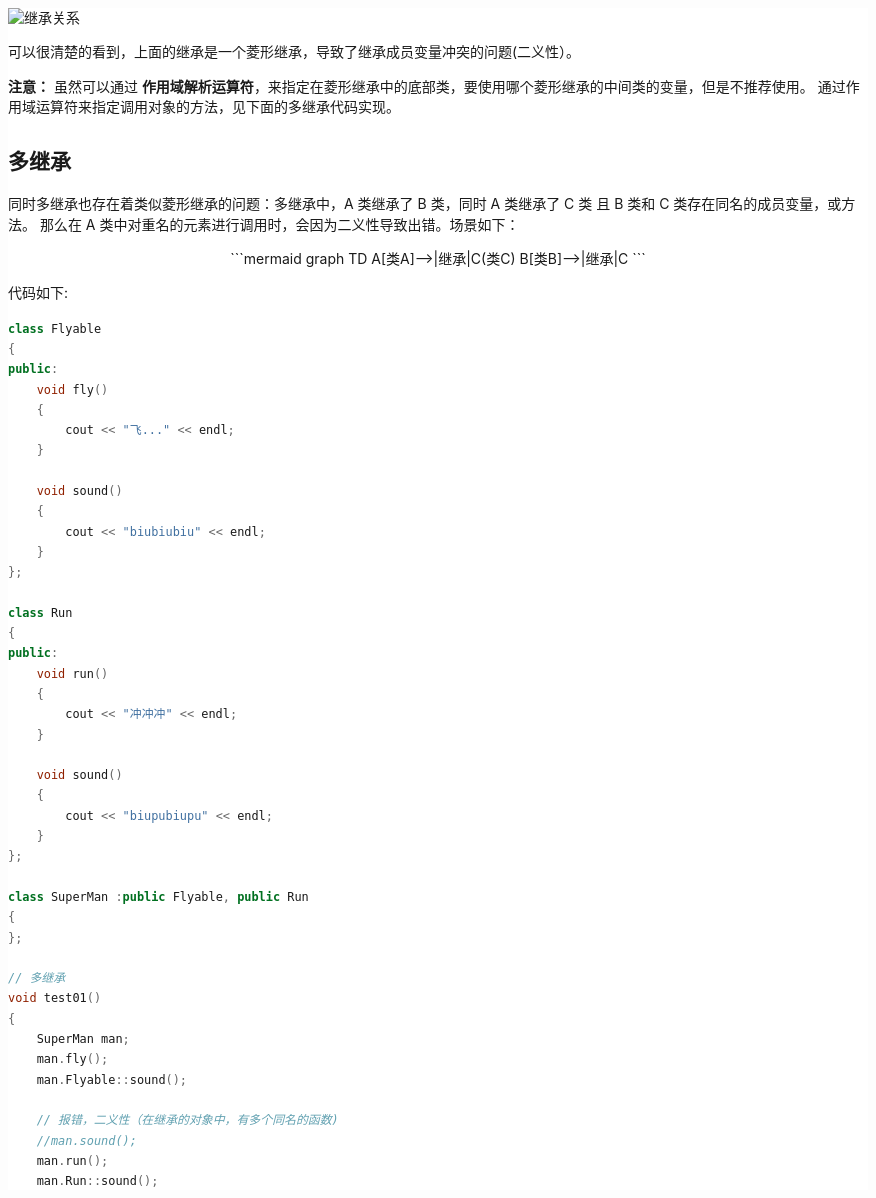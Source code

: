 ![继承关系](https://muumblog-1300224739.file.myqcloud.com/04_%E8%8F%B1%E5%BD%A2%E7%BB%A7%E6%89%BF.png)

可以很清楚的看到，上面的继承是一个菱形继承，导致了继承成员变量冲突的问题(二义性）。

**注意：** 虽然可以通过 **作用域解析运算符**，来指定在菱形继承中的底部类，要使用哪个菱形继承的中间类的变量，但是不推荐使用。
通过作用域运算符来指定调用对象的方法，见下面的多继承代码实现。

## 多继承

同时多继承也存在着类似菱形继承的问题：多继承中，A 类继承了 B 类，同时 A 类继承了 C 类 且 B 类和 C 类存在同名的成员变量，或方法。
那么在 A 类中对重名的元素进行调用时，会因为二义性导致出错。场景如下：

<center>
```mermaid
graph TD
A[类A]-->|继承|C(类C)
B[类B]-->|继承|C
```
</center>

代码如下:
```C++
class Flyable
{
public:
	void fly()
	{
		cout << "飞..." << endl;
	}

	void sound()
	{
		cout << "biubiubiu" << endl;
	}
};

class Run
{
public:
	void run()
	{
		cout << "冲冲冲" << endl;
	}

	void sound()
	{
		cout << "biupubiupu" << endl;
	}
};

class SuperMan :public Flyable, public Run
{
};

// 多继承
void test01()
{
	SuperMan man;
	man.fly();
	man.Flyable::sound();

	// 报错，二义性（在继承的对象中，有多个同名的函数)
	//man.sound();
	man.run();
	man.Run::sound();
```